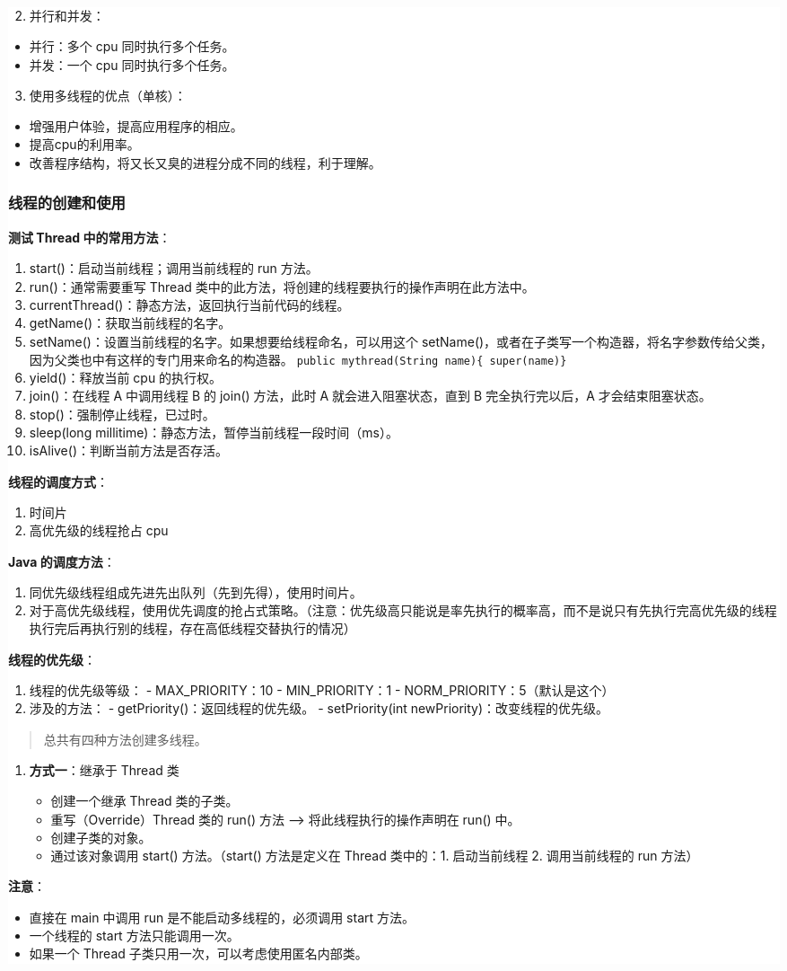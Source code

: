 2. 并行和并发：
  - 并行：多个 cpu 同时执行多个任务。
  - 并发：一个 cpu 同时执行多个任务。

3. 使用多线程的优点（单核）：
  - 增强用户体验，提高应用程序的相应。
  - 提高cpu的利用率。
  - 改善程序结构，将又长又臭的进程分成不同的线程，利于理解。



### 线程的创建和使用

**测试 Thread 中的常用方法**：
  1. start()：启动当前线程；调用当前线程的 run 方法。
  2. run()：通常需要重写 Thread 类中的此方法，将创建的线程要执行的操作声明在此方法中。
  3. currentThread()：静态方法，返回执行当前代码的线程。
  4. getName()：获取当前线程的名字。
  5. setName()：设置当前线程的名字。如果想要给线程命名，可以用这个 setName()，或者在子类写一个构造器，将名字参数传给父类，因为父类也中有这样的专门用来命名的构造器。 ``public mythread(String name){ super(name)}``
  6. yield()：释放当前 cpu 的执行权。
  7. join()：在线程 A 中调用线程 B 的 join() 方法，此时 A 就会进入阻塞状态，直到 B 完全执行完以后，A 才会结束阻塞状态。
  8. stop()：强制停止线程，已过时。
  9. sleep(long millitime)：静态方法，暂停当前线程一段时间（ms）。
  10. isAlive()：判断当前方法是否存活。

**线程的调度方式**：
  1. 时间片
  2. 高优先级的线程抢占 cpu

**Java 的调度方法**：
  1. 同优先级线程组成先进先出队列（先到先得），使用时间片。
  2. 对于高优先级线程，使用优先调度的抢占式策略。（注意：优先级高只能说是率先执行的概率高，而不是说只有先执行完高优先级的线程执行完后再执行别的线程，存在高低线程交替执行的情况）

**线程的优先级**：
  1. 线程的优先级等级：
    - MAX_PRIORITY：10
    - MIN_PRIORITY：1
    - NORM_PRIORITY：5（默认是这个）
  2. 涉及的方法：
    - getPriority()：返回线程的优先级。
    - setPriority(int newPriority)：改变线程的优先级。

> 总共有四种方法创建多线程。

1. **方式一**：继承于 Thread 类

   - 创建一个继承 Thread 类的子类。
   - 重写（Override）Thread 类的 run() 方法 --> 将此线程执行的操作声明在 run() 中。
   - 创建子类的对象。
   - 通过该对象调用 start() 方法。（start() 方法是定义在 Thread 类中的：1. 启动当前线程 2. 调用当前线程的 run 方法）
     
**注意**：

  - 直接在 main 中调用 run 是不能启动多线程的，必须调用 start 方法。
  - 一个线程的 start 方法只能调用一次。
  - 如果一个 Thread 子类只用一次，可以考虑使用匿名内部类。

